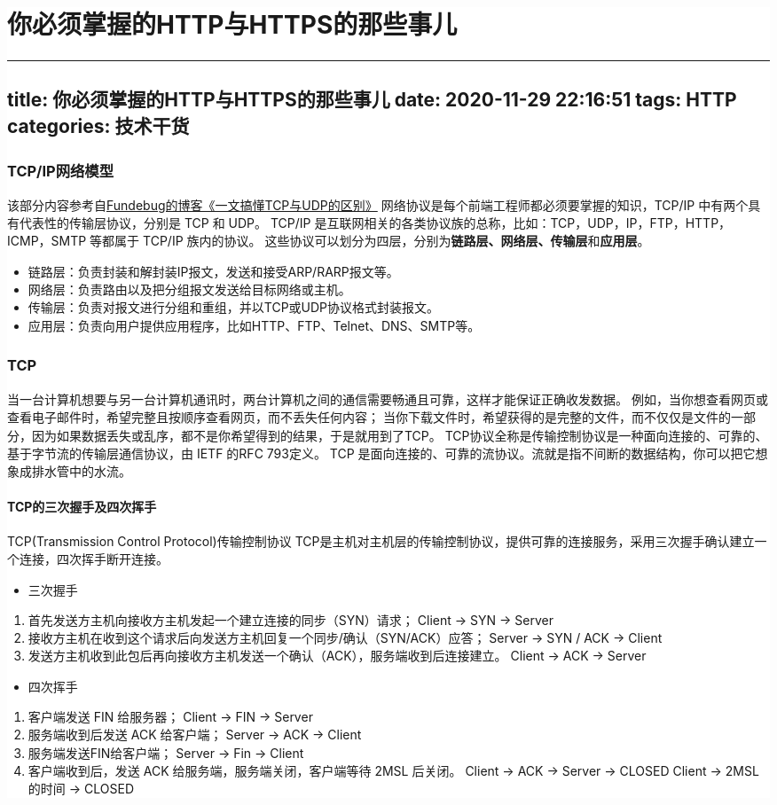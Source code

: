 # 你必须掌握的HTTP与HTTPS的那些事儿

***

title: 你必须掌握的HTTP与HTTPS的那些事儿
date: 2020-11-29 22:16:51
tags: HTTP
categories: 技术干货
----------------

### TCP/IP网络模型

该部分内容参考自[Fundebug的博客《一文搞懂TCP与UDP的区别》](https://www.cnblogs.com/fundebug/p/differences-of-tcp-and-udp.html "Fundebug的博客《一文搞懂TCP与UDP的区别》")
网络协议是每个前端工程师都必须要掌握的知识，TCP/IP 中有两个具有代表性的传输层协议，分别是 TCP 和 UDP。
TCP/IP 是互联网相关的各类协议族的总称，比如：TCP，UDP，IP，FTP，HTTP，ICMP，SMTP 等都属于 TCP/IP 族内的协议。
这些协议可以划分为四层，分别为**链路层、网络层、传输层**和**应用层**。

- 链路层：负责封装和解封装IP报文，发送和接受ARP/RARP报文等。
- 网络层：负责路由以及把分组报文发送给目标网络或主机。
- 传输层：负责对报文进行分组和重组，并以TCP或UDP协议格式封装报文。
- 应用层：负责向用户提供应用程序，比如HTTP、FTP、Telnet、DNS、SMTP等。

### TCP

当一台计算机想要与另一台计算机通讯时，两台计算机之间的通信需要畅通且可靠，这样才能保证正确收发数据。
例如，当你想查看网页或查看电子邮件时，希望完整且按顺序查看网页，而不丢失任何内容；
当你下载文件时，希望获得的是完整的文件，而不仅仅是文件的一部分，因为如果数据丢失或乱序，都不是你希望得到的结果，于是就用到了TCP。
TCP协议全称是传输控制协议是一种面向连接的、可靠的、基于字节流的传输层通信协议，由 IETF 的RFC 793定义。
TCP 是面向连接的、可靠的流协议。流就是指不间断的数据结构，你可以把它想象成排水管中的水流。

#### TCP的三次握手及四次挥手

TCP(Transmission Control Protocol)传输控制协议
TCP是主机对主机层的传输控制协议，提供可靠的连接服务，采用三次握手确认建立一个连接，四次挥手断开连接。

- 三次握手

1. 首先发送方主机向接收方主机发起一个建立连接的同步（SYN）请求；
   Client -> SYN -> Server
2. 接收方主机在收到这个请求后向发送方主机回复一个同步/确认（SYN/ACK）应答；
   Server -> SYN / ACK -> Client
3. 发送方主机收到此包后再向接收方主机发送一个确认（ACK），服务端收到后连接建立。
   Client -> ACK -> Server

- 四次挥手

1. 客户端发送 FIN 给服务器；
   Client -> FIN -> Server
2. 服务端收到后发送 ACK 给客户端；
   Server -> ACK -> Client
3. 服务端发送FIN给客户端；
   Server -> Fin -> Client
4. 客户端收到后，发送 ACK 给服务端，服务端关闭，客户端等待 2MSL 后关闭。
   Client -> ACK -> Server -> CLOSED
   Client -> 2MSL的时间 -> CLOSED
